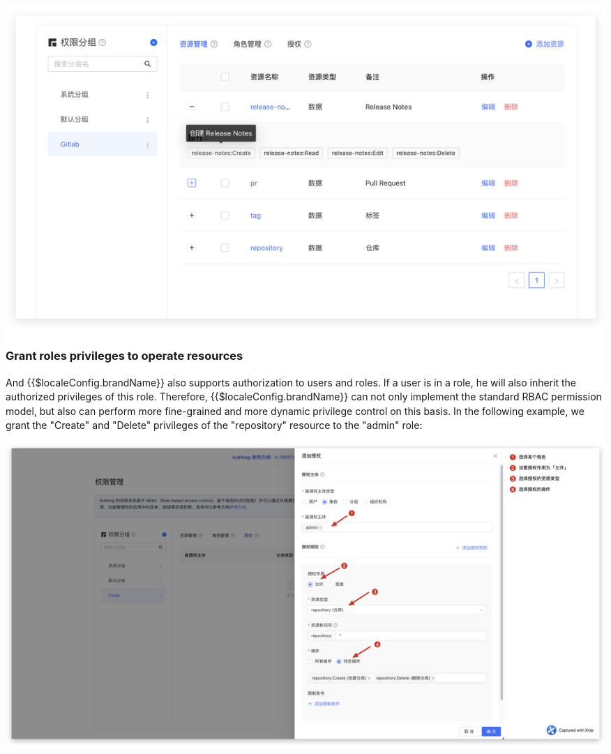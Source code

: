 ![](./images/resources.png)

### Grant roles privileges to operate resources

And {{$localeConfig.brandName}} also supports authorization to users and roles. If a user is in a role, he will also inherit the authorized privileges of this role. Therefore, {{$localeConfig.brandName}} can not only implement the standard RBAC permission model, but also can perform more fine-grained and more dynamic privilege control on this basis. In the following example, we grant the "Create" and "Delete" privileges of the "repository" resource to the "admin" role:

![](./images/assign-permission-to-role.png)
